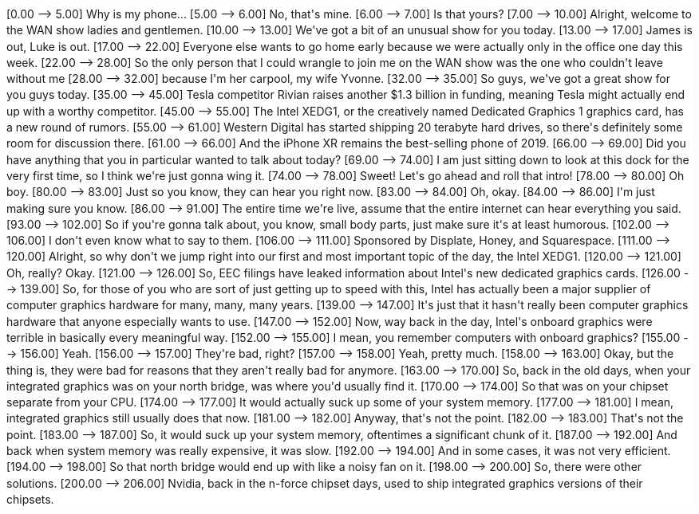 [0.00 --> 5.00]  Why is my phone...
[5.00 --> 6.00]  No, that's mine.
[6.00 --> 7.00]  Is that yours?
[7.00 --> 10.00]  Alright, welcome to the WAN show ladies and gentlemen.
[10.00 --> 13.00]  We've got a bit of an unusual show for you today.
[13.00 --> 17.00]  James is out, Luke is out.
[17.00 --> 22.00]  Everyone else wants to go home early because we were actually only in the office one day this week.
[22.00 --> 28.00]  So the only person that I could wrangle to join me on the WAN show was the one who couldn't leave without me
[28.00 --> 32.00]  because I'm her carpool, my wife Yvonne.
[32.00 --> 35.00]  So guys, we've got a great show for you guys today.
[35.00 --> 45.00]  Tesla competitor Rivian raises another $1.3 billion in funding, meaning Tesla might actually end up with a worthy competitor.
[45.00 --> 55.00]  The Intel XEDG1, or the creatively named Dedicated Graphics 1 graphics card, has a new round of rumors.
[55.00 --> 61.00]  Western Digital has started shipping 20 terabyte hard drives, so there's definitely some room for discussion there.
[61.00 --> 66.00]  And the iPhone XR remains the best-selling phone of 2019.
[66.00 --> 69.00]  Did you have anything that you in particular wanted to talk about today?
[69.00 --> 74.00]  I am just sitting down to look at this dock for the very first time, so I think we're just gonna wing it.
[74.00 --> 78.00]  Sweet! Let's go ahead and roll that intro!
[78.00 --> 80.00]  Oh boy.
[80.00 --> 83.00]  Just so you know, they can hear you right now.
[83.00 --> 84.00]  Oh, okay.
[84.00 --> 86.00]  I'm just making sure you know.
[86.00 --> 91.00]  The entire time we're live, assume that the entire internet can hear everything you said.
[93.00 --> 102.00]  So if you're gonna talk about, you know, small body parts, just make sure it's at least humorous.
[102.00 --> 106.00]  I don't even know what to say to them.
[106.00 --> 111.00]  Sponsored by Displate, Honey, and Squarespace.
[111.00 --> 120.00]  Alright, so why don't we jump right into our first and most important topic of the day, the Intel XEDG1.
[120.00 --> 121.00]  Oh, really? Okay.
[121.00 --> 126.00]  So, EEC filings have leaked information about Intel's new dedicated graphics cards.
[126.00 --> 139.00]  So, for those of you who are sort of just getting up to speed with this, Intel has actually been a major supplier of computer graphics hardware for many, many, many years.
[139.00 --> 147.00]  It's just that it hasn't really been computer graphics hardware that anyone especially wants to use.
[147.00 --> 152.00]  Now, way back in the day, Intel's onboard graphics were terrible in basically every meaningful way.
[152.00 --> 155.00]  I mean, you remember computers with onboard graphics?
[155.00 --> 156.00]  Yeah.
[156.00 --> 157.00]  They're bad, right?
[157.00 --> 158.00]  Yeah, pretty much.
[158.00 --> 163.00]  Okay, but the thing is, they were bad for reasons that they aren't really bad for anymore.
[163.00 --> 170.00]  So, back in the old days, when your integrated graphics was on your north bridge, was where you'd usually find it.
[170.00 --> 174.00]  So that was on your chipset separate from your CPU.
[174.00 --> 177.00]  It would actually suck up some of your system memory.
[177.00 --> 181.00]  I mean, integrated graphics still usually does that now.
[181.00 --> 182.00]  Anyway, that's not the point.
[182.00 --> 183.00]  That's not the point.
[183.00 --> 187.00]  So, it would suck up your system memory, oftentimes a significant chunk of it.
[187.00 --> 192.00]  And back when system memory was really expensive, it was slow.
[192.00 --> 194.00]  And in some cases, it was not very efficient.
[194.00 --> 198.00]  So that north bridge would end up with like a noisy fan on it.
[198.00 --> 200.00]  So, there were other solutions.
[200.00 --> 206.00]  Nvidia, back in the n-force chipset days, used to ship integrated graphics versions of their chipsets.